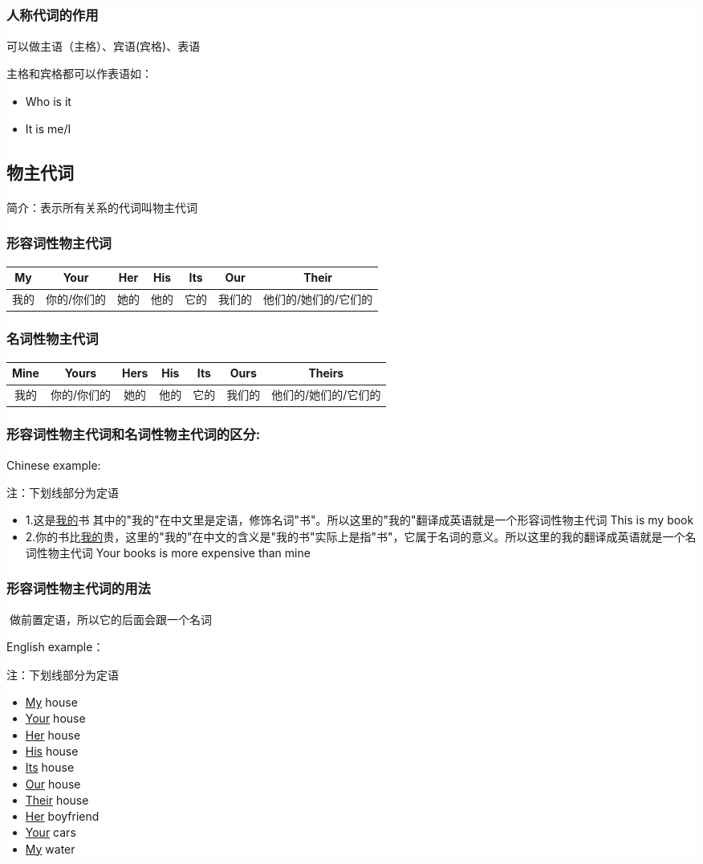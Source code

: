 ### 人称代词的作用

可以做主语（主格）、宾语(宾格)、表语

主格和宾格都可以作表语如：

- Who is it

- It is me/I



## 物主代词

简介：表示所有关系的代词叫物主代词

### 形容词性物主代词

|  My  |    Your     | Her  | His  | Its  |  Our   |        Their         |
| :--: | :---------: | :--: | :--: | :--: | :----: | :------------------: |
| 我的 | 你的/你们的 | 她的 | 他的 | 它的 | 我们的 | 他们的/她们的/它们的 |

### 名词性物主代词

| Mine |    Yours    | Hers | His  | Its  |  Ours  |        Theirs        |
| :--: | :---------: | :--: | :--: | :--: | :----: | :------------------: |
| 我的 | 你的/你们的 | 她的 | 他的 | 它的 | 我们的 | 他们的/她们的/它们的 |

### 形容词性物主代词和名词性物主代词的区分:

Chinese example:

注：下划线部分为定语

* 1.这是<u>我的</u>书 其中的"我的"在中文里是定语，修饰名词"书"。所以这里的"我的"翻译成英语就是一个形容词性物主代词 This is my book
* 2.你的书比<u>我的</u>贵，这里的"我的"在中文的含义是"我的书"实际上是指"书"，它属于名词的意义。所以这里的我的翻译成英语就是一个名词性物主代词 Your books  is more expensive than mine

### 形容词性物主代词的用法

​	做前置定语，所以它的后面会跟一个名词

English example：

注：下划线部分为定语

- <u>My</u> house
- <u>Your</u> house
- <u>Her</u> house
- <u>His</u> house
- <u>Its</u> house
- <u>Our</u> house
- <u>Their</u> house
- <u>Her</u> boyfriend
- <u>Your</u> cars
- <u>My</u> water
